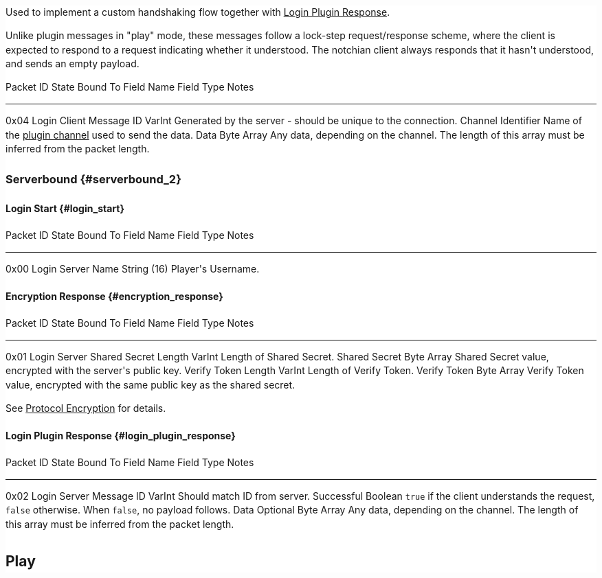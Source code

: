 Used to implement a custom handshaking flow together with [ Login Plugin
Response](#Login_Plugin_Response "wikilink").

Unlike plugin messages in \"play\" mode, these messages follow a
lock-step request/response scheme, where the client is expected to
respond to a request indicating whether it understood. The notchian
client always responds that it hasn\'t understood, and sends an empty
payload.

  Packet ID   State   Bound To   Field Name   Field Type   Notes
  ----------- ------- ---------- ------------ ------------ -------------------------------------------------------------------------------------------------------
  0x04        Login   Client     Message ID   VarInt       Generated by the server - should be unique to the connection.
                                 Channel      Identifier   Name of the [plugin channel](plugin_channel "wikilink") used to send the data.
                                 Data         Byte Array   Any data, depending on the channel. The length of this array must be inferred from the packet length.

### Serverbound {#serverbound_2}

#### Login Start {#login_start}

  Packet ID   State   Bound To   Field Name   Field Type    Notes
  ----------- ------- ---------- ------------ ------------- ---------------------
  0x00        Login   Server     Name         String (16)   Player\'s Username.

#### Encryption Response {#encryption_response}

  Packet ID   State   Bound To   Field Name             Field Type   Notes
  ----------- ------- ---------- ---------------------- ------------ ------------------------------------------------------------------------------
  0x01        Login   Server     Shared Secret Length   VarInt       Length of Shared Secret.
                                 Shared Secret          Byte Array   Shared Secret value, encrypted with the server\'s public key.
                                 Verify Token Length    VarInt       Length of Verify Token.
                                 Verify Token           Byte Array   Verify Token value, encrypted with the same public key as the shared secret.

See [Protocol Encryption](Protocol_Encryption "wikilink") for details.

#### Login Plugin Response {#login_plugin_response}

  Packet ID   State   Bound To   Field Name   Field Type            Notes
  ----------- ------- ---------- ------------ --------------------- -------------------------------------------------------------------------------------------------------
  0x02        Login   Server     Message ID   VarInt                Should match ID from server.
                                 Successful   Boolean               `true` if the client understands the request, `false` otherwise. When `false`, no payload follows.
                                 Data         Optional Byte Array   Any data, depending on the channel. The length of this array must be inferred from the packet length.

## Play
